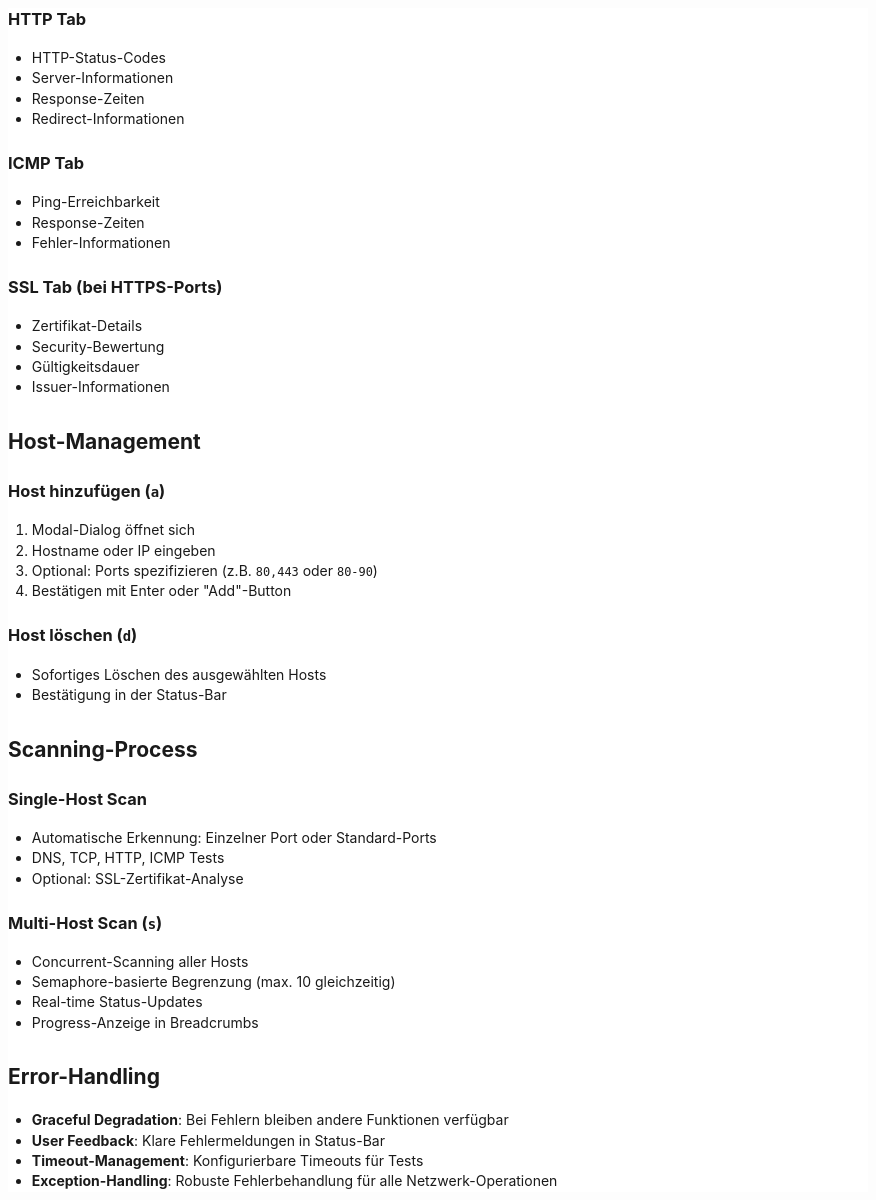 ### HTTP Tab
- HTTP-Status-Codes
- Server-Informationen
- Response-Zeiten
- Redirect-Informationen

### ICMP Tab
- Ping-Erreichbarkeit
- Response-Zeiten
- Fehler-Informationen

### SSL Tab (bei HTTPS-Ports)
- Zertifikat-Details
- Security-Bewertung
- Gültigkeitsdauer
- Issuer-Informationen

## Host-Management

### Host hinzufügen (`a`)
1. Modal-Dialog öffnet sich
2. Hostname oder IP eingeben
3. Optional: Ports spezifizieren (z.B. `80,443` oder `80-90`)
4. Bestätigen mit Enter oder "Add"-Button

### Host löschen (`d`)
- Sofortiges Löschen des ausgewählten Hosts
- Bestätigung in der Status-Bar

## Scanning-Process

### Single-Host Scan
- Automatische Erkennung: Einzelner Port oder Standard-Ports
- DNS, TCP, HTTP, ICMP Tests
- Optional: SSL-Zertifikat-Analyse

### Multi-Host Scan (`s`)
- Concurrent-Scanning aller Hosts
- Semaphore-basierte Begrenzung (max. 10 gleichzeitig)
- Real-time Status-Updates
- Progress-Anzeige in Breadcrumbs

## Error-Handling

- **Graceful Degradation**: Bei Fehlern bleiben andere Funktionen verfügbar
- **User Feedback**: Klare Fehlermeldungen in Status-Bar
- **Timeout-Management**: Konfigurierbare Timeouts für Tests
- **Exception-Handling**: Robuste Fehlerbehandlung für alle Netzwerk-Operationen
